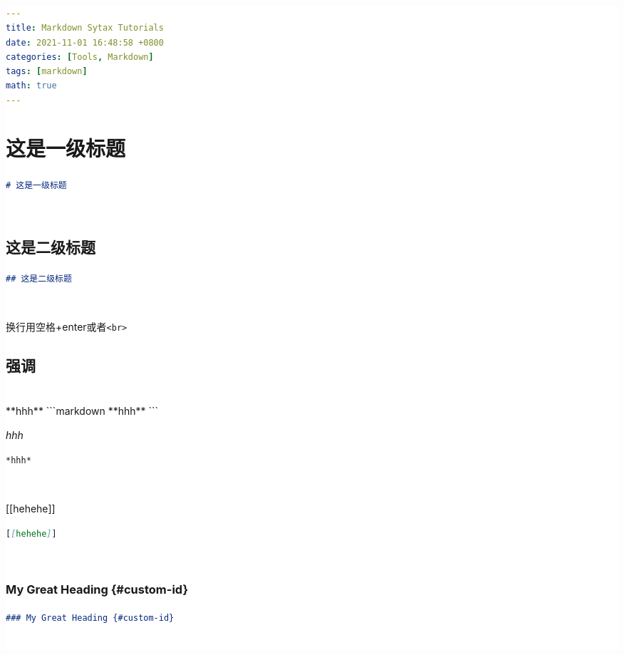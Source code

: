 ```yaml
---
title: Markdown Sytax Tutorials
date: 2021-11-01 16:48:58 +0800
categories: [Tools, Markdown]
tags: [markdown]
math: true
---
```

# 这是一级标题
```markdown
# 这是一级标题
```
<br>

## 这是二级标题
```markdown
## 这是二级标题
```
<br>

换行用空格+enter或者`<br>` 
<br>

## 强调
<br>
**hhh** 
```markdown
**hhh**
```
<br>

*hhh* 
```markdown
*hhh*
```
<br>


[[hehehe]]
<br>
```markdown
[[hehehe]] 
```
<br>


### My Great Heading {#custom-id}
```markdown
### My Great Heading {#custom-id}
```
<br>
  

[^1]: This is the footnote.
[^1]: This is the footnote.